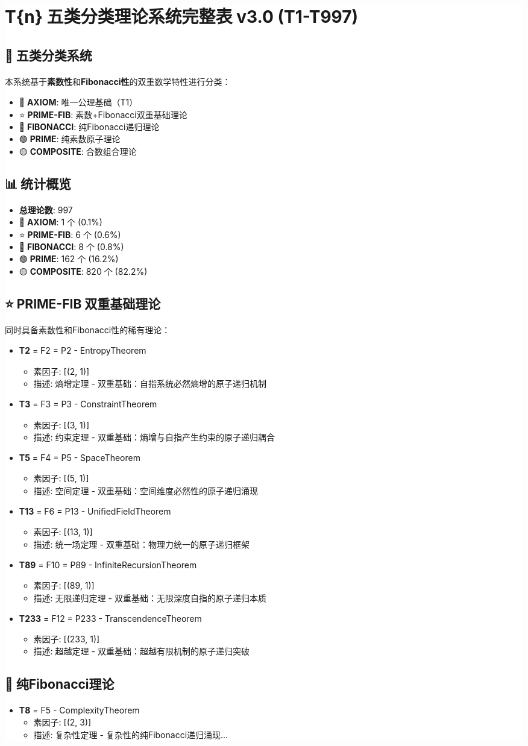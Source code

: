 # T{n} 五类分类理论系统完整表 v3.0 (T1-T997)

## 🎯 五类分类系统

本系统基于**素数性**和**Fibonacci性**的双重数学特性进行分类：

- 🔴 **AXIOM**: 唯一公理基础（T1）
- ⭐ **PRIME-FIB**: 素数+Fibonacci双重基础理论
- 🔵 **FIBONACCI**: 纯Fibonacci递归理论
- 🟢 **PRIME**: 纯素数原子理论
- 🟡 **COMPOSITE**: 合数组合理论

## 📊 统计概览

- **总理论数**: 997
- 🔴 **AXIOM**: 1 个 (0.1%)
- ⭐ **PRIME-FIB**: 6 个 (0.6%)
- 🔵 **FIBONACCI**: 8 个 (0.8%)
- 🟢 **PRIME**: 162 个 (16.2%)
- 🟡 **COMPOSITE**: 820 个 (82.2%)

## ⭐ PRIME-FIB 双重基础理论

同时具备素数性和Fibonacci性的稀有理论：

- **T2** = F2 = P2 - EntropyTheorem
  - 素因子: [(2, 1)]
  - 描述: 熵增定理 - 双重基础：自指系统必然熵增的原子递归机制

- **T3** = F3 = P3 - ConstraintTheorem
  - 素因子: [(3, 1)]
  - 描述: 约束定理 - 双重基础：熵增与自指产生约束的原子递归耦合

- **T5** = F4 = P5 - SpaceTheorem
  - 素因子: [(5, 1)]
  - 描述: 空间定理 - 双重基础：空间维度必然性的原子递归涌现

- **T13** = F6 = P13 - UnifiedFieldTheorem
  - 素因子: [(13, 1)]
  - 描述: 统一场定理 - 双重基础：物理力统一的原子递归框架

- **T89** = F10 = P89 - InfiniteRecursionTheorem
  - 素因子: [(89, 1)]
  - 描述: 无限递归定理 - 双重基础：无限深度自指的原子递归本质

- **T233** = F12 = P233 - TranscendenceTheorem
  - 素因子: [(233, 1)]
  - 描述: 超越定理 - 双重基础：超越有限机制的原子递归突破

## 🔵 纯Fibonacci理论

- **T8** = F5 - ComplexityTheorem
  - 素因子: [(2, 3)]
  - 描述: 复杂性定理 - 复杂性的纯Fibonacci递归涌现...

